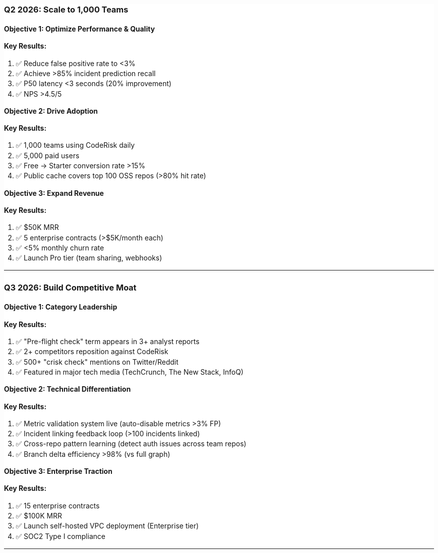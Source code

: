 
### Q2 2026: Scale to 1,000 Teams

**Objective 1: Optimize Performance & Quality**

**Key Results:**
1. ✅ Reduce false positive rate to <3%
2. ✅ Achieve >85% incident prediction recall
3. ✅ P50 latency <3 seconds (20% improvement)
4. ✅ NPS >4.5/5

**Objective 2: Drive Adoption**

**Key Results:**
1. ✅ 1,000 teams using CodeRisk daily
2. ✅ 5,000 paid users
3. ✅ Free → Starter conversion rate >15%
4. ✅ Public cache covers top 100 OSS repos (>80% hit rate)

**Objective 3: Expand Revenue**

**Key Results:**
1. ✅ $50K MRR
2. ✅ 5 enterprise contracts (>$5K/month each)
3. ✅ <5% monthly churn rate
4. ✅ Launch Pro tier (team sharing, webhooks)

---

### Q3 2026: Build Competitive Moat

**Objective 1: Category Leadership**

**Key Results:**
1. ✅ "Pre-flight check" term appears in 3+ analyst reports
2. ✅ 2+ competitors reposition against CodeRisk
3. ✅ 500+ "crisk check" mentions on Twitter/Reddit
4. ✅ Featured in major tech media (TechCrunch, The New Stack, InfoQ)

**Objective 2: Technical Differentiation**

**Key Results:**
1. ✅ Metric validation system live (auto-disable metrics >3% FP)
2. ✅ Incident linking feedback loop (>100 incidents linked)
3. ✅ Cross-repo pattern learning (detect auth issues across team repos)
4. ✅ Branch delta efficiency >98% (vs full graph)

**Objective 3: Enterprise Traction**

**Key Results:**
1. ✅ 15 enterprise contracts
2. ✅ $100K MRR
3. ✅ Launch self-hosted VPC deployment (Enterprise tier)
4. ✅ SOC2 Type I compliance

---
